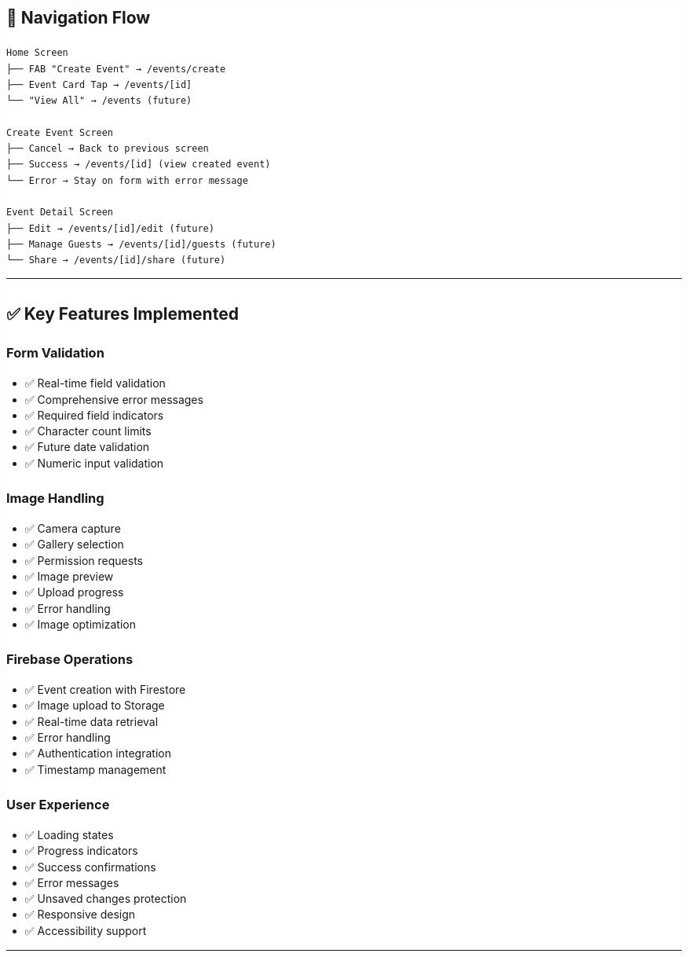 
## 📱 **Navigation Flow**

```
Home Screen
├── FAB "Create Event" → /events/create
├── Event Card Tap → /events/[id]
└── "View All" → /events (future)

Create Event Screen
├── Cancel → Back to previous screen
├── Success → /events/[id] (view created event)
└── Error → Stay on form with error message

Event Detail Screen
├── Edit → /events/[id]/edit (future)
├── Manage Guests → /events/[id]/guests (future)
└── Share → /events/[id]/share (future)
```

---

## ✅ **Key Features Implemented**

### **Form Validation**
- ✅ Real-time field validation
- ✅ Comprehensive error messages
- ✅ Required field indicators
- ✅ Character count limits
- ✅ Future date validation
- ✅ Numeric input validation

### **Image Handling**
- ✅ Camera capture
- ✅ Gallery selection
- ✅ Permission requests
- ✅ Image preview
- ✅ Upload progress
- ✅ Error handling
- ✅ Image optimization

### **Firebase Operations**
- ✅ Event creation with Firestore
- ✅ Image upload to Storage
- ✅ Real-time data retrieval
- ✅ Error handling
- ✅ Authentication integration
- ✅ Timestamp management

### **User Experience**
- ✅ Loading states
- ✅ Progress indicators
- ✅ Success confirmations
- ✅ Error messages
- ✅ Unsaved changes protection
- ✅ Responsive design
- ✅ Accessibility support

---